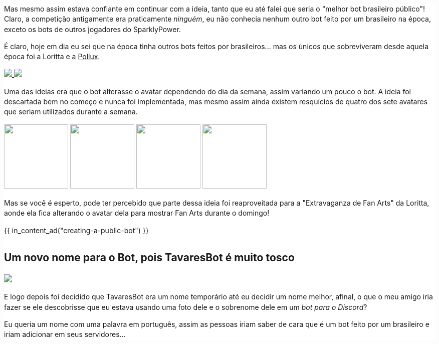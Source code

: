 Mas mesmo assim estava confiante em continuar com a ideia, tanto que eu até falei que seria o "melhor bot brasileiro público"! Claro, a competição antigamente era praticamente *ninguém*, eu não conhecia nenhum outro bot feito por um brasileiro na época, exceto os bots de outros jogadores do SparklyPower.

É claro, hoje em dia eu sei que na época tinha outros bots feitos por brasileiros... mas os únicos que sobreviveram desde aquela época foi a Loritta e a [Pollux](https://vanilla.pollux.gg/).

<div class="centered-text">
   <a href="/v3/assets/img/stories/how_loritta_was_created/tavaresbot/the_best_br_bot_ever.png" target="_blank">
        <img class="smaller-image-scale" src="/v3/assets/img/stories/how_loritta_was_created/tavaresbot/the_best_br_bot_ever.png" />
   </a>
   <a href="/v3/assets/img/stories/how_loritta_was_created/tavaresbot/tavares_status.png" target="_blank">
        <img class="smaller-image-scale" src="/v3/assets/img/stories/how_loritta_was_created/tavaresbot/tavares_status.png" />
   </a>
</div>

Uma das ideias era que o bot alterasse o avatar dependendo do dia da semana, assim variando um pouco o bot. A ideia foi descartada bem no começo e nunca foi implementada, mas mesmo assim ainda existem resquícios de quatro dos sete avatares que seriam utilizados durante a semana.

<div class="centered-text">
    <img width="128" height="128" class="smaller-image-scale" src="/v3/assets/img/stories/how_loritta_was_created/tavaresbot/avatar0.png" />
    <img width="128" height="128" class="smaller-image-scale" src="/v3/assets/img/stories/how_loritta_was_created/tavaresbot/avatar1.png" />
    <img width="128" height="128" class="smaller-image-scale" src="/v3/assets/img/stories/how_loritta_was_created/tavaresbot/avatar2.png" />
    <img width="128" height="128" class="smaller-image-scale" src="/v3/assets/img/stories/how_loritta_was_created/tavaresbot/avatar3.png" />
</div>

Mas se você é esperto, pode ter percebido que parte dessa ideia foi reaproveitada para a "Extravaganza de Fan Arts" da Loritta, aonde ela fica alterando o avatar dela para mostrar Fan Arts durante o domingo! 

{{ in_content_ad("creating-a-public-bot") }}

## Um novo nome para o Bot, pois TavaresBot é muito tosco

<div class="centered-text">
   <a href="/v3/assets/img/stories/how_loritta_was_created/new_names/temporary.png" target="_blank">
        <img class="smaller-image-scale" src="/v3/assets/img/stories/how_loritta_was_created/new_names/temporary.png" />
   </a>
</div>

E logo depois foi decidido que TavaresBot era um nome temporário até eu decidir um nome melhor, afinal, o que o meu amigo iria fazer se ele descobrisse que eu estava usando uma foto dele e o sobrenome dele em um *bot para o Discord*?  

Eu queria um nome com uma palavra em português, assim as pessoas iriam saber de cara que é um bot feito por um brasileiro e iriam adicionar em seus servidores...
